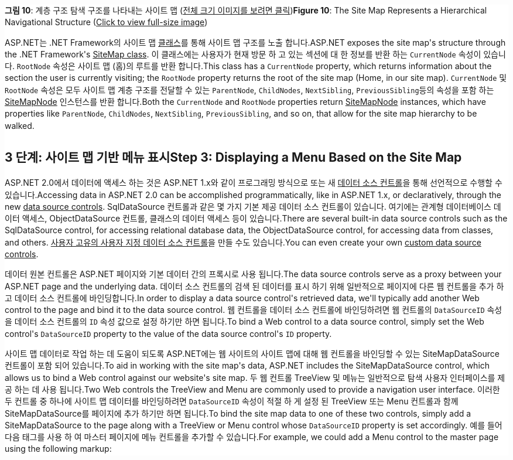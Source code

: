 <span data-ttu-id="6d89b-208">**그림 10**: 계층 구조 탐색 구조를 나타내는 사이트 맵 ([전체 크기 이미지를 보려면 클릭](master-pages-and-site-navigation-vb/_static/image26.png))</span><span class="sxs-lookup"><span data-stu-id="6d89b-208">**Figure 10**: The Site Map Represents a Hierarchical Navigational Structure ([Click to view full-size image](master-pages-and-site-navigation-vb/_static/image26.png))</span></span>

<span data-ttu-id="6d89b-209">ASP.NET는 .NET Framework의 사이트 맵 [클래스](https://msdn.microsoft.com/library/system.web.sitemap.aspx)를 통해 사이트 맵 구조를 노출 합니다.</span><span class="sxs-lookup"><span data-stu-id="6d89b-209">ASP.NET exposes the site map's structure through the .NET Framework's [SiteMap class](https://msdn.microsoft.com/library/system.web.sitemap.aspx).</span></span> <span data-ttu-id="6d89b-210">이 클래스에는 사용자가 현재 방문 하 고 있는 섹션에 대 한 정보를 반환 하는 `CurrentNode` 속성이 있습니다. `RootNode` 속성은 사이트 맵 (홈)의 루트를 반환 합니다.</span><span class="sxs-lookup"><span data-stu-id="6d89b-210">This class has a `CurrentNode` property, which returns information about the section the user is currently visiting; the `RootNode` property returns the root of the site map (Home, in our site map).</span></span> <span data-ttu-id="6d89b-211">`CurrentNode` 및 `RootNode` 속성은 모두 사이트 맵 계층 구조를 전달할 수 있는 `ParentNode`, `ChildNodes`, `NextSibling`, `PreviousSibling`등의 속성을 포함 하는 [SiteMapNode](https://msdn.microsoft.com/library/system.web.sitemapnode.aspx) 인스턴스를 반환 합니다.</span><span class="sxs-lookup"><span data-stu-id="6d89b-211">Both the `CurrentNode` and `RootNode` properties return [SiteMapNode](https://msdn.microsoft.com/library/system.web.sitemapnode.aspx) instances, which have properties like `ParentNode`, `ChildNodes`, `NextSibling`, `PreviousSibling`, and so on, that allow for the site map hierarchy to be walked.</span></span>

## <a name="step-3-displaying-a-menu-based-on-the-site-map"></a><span data-ttu-id="6d89b-212">3 단계: 사이트 맵 기반 메뉴 표시</span><span class="sxs-lookup"><span data-stu-id="6d89b-212">Step 3: Displaying a Menu Based on the Site Map</span></span>

<span data-ttu-id="6d89b-213">ASP.NET 2.0에서 데이터에 액세스 하는 것은 ASP.NET 1.x와 같이 프로그래밍 방식으로 또는 새 [데이터 소스 컨트롤](https://msdn.microsoft.com/library/ms227679.aspx)을 통해 선언적으로 수행할 수 있습니다.</span><span class="sxs-lookup"><span data-stu-id="6d89b-213">Accessing data in ASP.NET 2.0 can be accomplished programmatically, like in ASP.NET 1.x, or declaratively, through the new [data source controls](https://msdn.microsoft.com/library/ms227679.aspx).</span></span> <span data-ttu-id="6d89b-214">SqlDataSource 컨트롤과 같은 몇 가지 기본 제공 데이터 소스 컨트롤이 있습니다. 여기에는 관계형 데이터베이스 데이터 액세스, ObjectDataSource 컨트롤, 클래스의 데이터 액세스 등이 있습니다.</span><span class="sxs-lookup"><span data-stu-id="6d89b-214">There are several built-in data source controls such as the SqlDataSource control, for accessing relational database data, the ObjectDataSource control, for accessing data from classes, and others.</span></span> <span data-ttu-id="6d89b-215">[사용자 고유의 사용자 지정 데이터 소스 컨트롤](https://msdn.microsoft.com/asp.net/reference/data/default.aspx?pull=/library/dnvs05/html/DataSourceCon1.asp)을 만들 수도 있습니다.</span><span class="sxs-lookup"><span data-stu-id="6d89b-215">You can even create your own [custom data source controls](https://msdn.microsoft.com/asp.net/reference/data/default.aspx?pull=/library/dnvs05/html/DataSourceCon1.asp).</span></span>

<span data-ttu-id="6d89b-216">데이터 원본 컨트롤은 ASP.NET 페이지와 기본 데이터 간의 프록시로 사용 됩니다.</span><span class="sxs-lookup"><span data-stu-id="6d89b-216">The data source controls serve as a proxy between your ASP.NET page and the underlying data.</span></span> <span data-ttu-id="6d89b-217">데이터 소스 컨트롤의 검색 된 데이터를 표시 하기 위해 일반적으로 페이지에 다른 웹 컨트롤을 추가 하 고 데이터 소스 컨트롤에 바인딩합니다.</span><span class="sxs-lookup"><span data-stu-id="6d89b-217">In order to display a data source control's retrieved data, we'll typically add another Web control to the page and bind it to the data source control.</span></span> <span data-ttu-id="6d89b-218">웹 컨트롤을 데이터 소스 컨트롤에 바인딩하려면 웹 컨트롤의 `DataSourceID` 속성을 데이터 소스 컨트롤의 `ID` 속성 값으로 설정 하기만 하면 됩니다.</span><span class="sxs-lookup"><span data-stu-id="6d89b-218">To bind a Web control to a data source control, simply set the Web control's `DataSourceID` property to the value of the data source control's `ID` property.</span></span>

<span data-ttu-id="6d89b-219">사이트 맵 데이터로 작업 하는 데 도움이 되도록 ASP.NET에는 웹 사이트의 사이트 맵에 대해 웹 컨트롤을 바인딩할 수 있는 SiteMapDataSource 컨트롤이 포함 되어 있습니다.</span><span class="sxs-lookup"><span data-stu-id="6d89b-219">To aid in working with the site map's data, ASP.NET includes the SiteMapDataSource control, which allows us to bind a Web control against our website's site map.</span></span> <span data-ttu-id="6d89b-220">두 웹 컨트롤 TreeView 및 메뉴는 일반적으로 탐색 사용자 인터페이스를 제공 하는 데 사용 됩니다.</span><span class="sxs-lookup"><span data-stu-id="6d89b-220">Two Web controls the TreeView and Menu are commonly used to provide a navigation user interface.</span></span> <span data-ttu-id="6d89b-221">이러한 두 컨트롤 중 하나에 사이트 맵 데이터를 바인딩하려면 `DataSourceID` 속성이 적절 하 게 설정 된 TreeView 또는 Menu 컨트롤과 함께 SiteMapDataSource를 페이지에 추가 하기만 하면 됩니다.</span><span class="sxs-lookup"><span data-stu-id="6d89b-221">To bind the site map data to one of these two controls, simply add a SiteMapDataSource to the page along with a TreeView or Menu control whose `DataSourceID` property is set accordingly.</span></span> <span data-ttu-id="6d89b-222">예를 들어 다음 태그를 사용 하 여 마스터 페이지에 메뉴 컨트롤을 추가할 수 있습니다.</span><span class="sxs-lookup"><span data-stu-id="6d89b-222">For example, we could add a Menu control to the master page using the following markup:</span></span>

